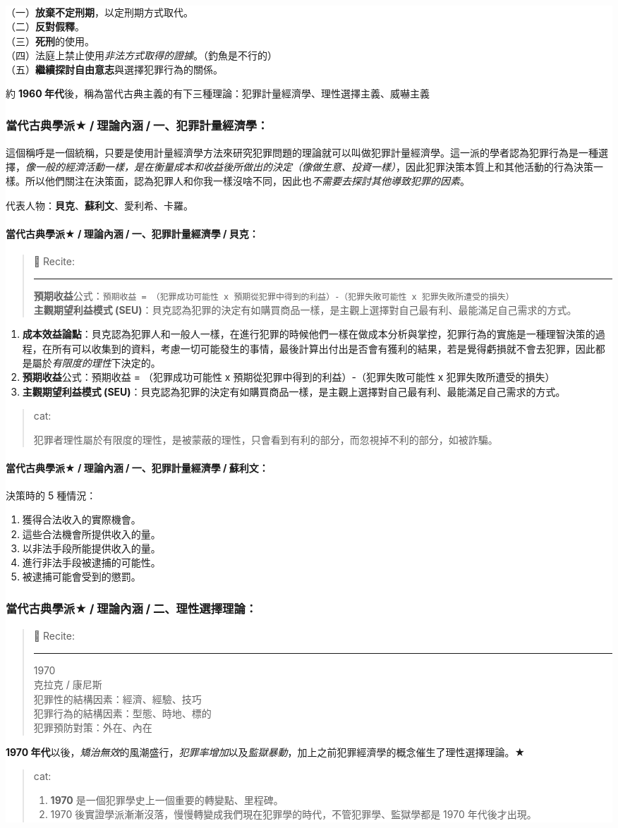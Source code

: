 （一）**放棄不定刑期**，以定刑期方式取代。  
（二）**反對假釋**。  
（三）**死刑**的使用。  
（四）法庭上禁止使用*非法方式取得的證據*。（釣魚是不行的）  
（五）**繼續探討自由意志**與選擇犯罪行為的關係。

約 **1960 年代**後，稱為當代古典主義的有下三種理論：犯罪計量經濟學、理性選擇主義、威嚇主義

### 當代古典學派★ / 理論內涵 / 一、犯罪計量經濟學：

這個稱呼是一個統稱，只要是使用計量經濟學方法來研究犯罪問題的理論就可以叫做犯罪計量經濟學。這一派的學者認為犯罪行為是一種選擇，*像一般的經濟活動一樣，是在衡量成本和收益後所做出的決定（像做生意、投資一樣）*，因此犯罪決策本質上和其他活動的行為決策一樣。所以他們關注在決策面，認為犯罪人和你我一樣沒啥不同，因此也*不需要去探討其他導致犯罪的因素*。

代表人物：**貝克**、**蘇利文**、愛利希、卡羅。  

#### 當代古典學派★ / 理論內涵 / 一、犯罪計量經濟學 / 貝克：

> :memo: Recite:
> _____
> **預期收益**公式：`預期收益 = （犯罪成功可能性 x 預期從犯罪中得到的利益）-（犯罪失敗可能性 x 犯罪失敗所遭受的損失）`  
> **主觀期望利益模式 (SEU)**：貝克認為犯罪的決定有如購買商品一樣，是主觀上選擇對自己最有利、最能滿足自己需求的方式。

1. **成本效益論點**：貝克認為犯罪人和一般人一樣，在進行犯罪的時候他們一樣在做成本分析與掌控，犯罪行為的實施是一種理智決策的過程，在所有可以收集到的資料，考慮一切可能發生的事情，最後計算出付出是否會有獲利的結果，若是覺得虧損就不會去犯罪，因此都是屬於*有限度的理性*下決定的。
2. **預期收益**公式：預期收益 = （犯罪成功可能性 x 預期從犯罪中得到的利益）-（犯罪失敗可能性 x 犯罪失敗所遭受的損失）  
3. **主觀期望利益模式 (SEU)**：貝克認為犯罪的決定有如購買商品一樣，是主觀上選擇對自己最有利、最能滿足自己需求的方式。

> cat:
>
> 犯罪者理性屬於有限度的理性，是被蒙蔽的理性，只會看到有利的部分，而忽視掉不利的部分，如被詐騙。

#### 當代古典學派★ / 理論內涵 / 一、犯罪計量經濟學 / 蘇利文：

決策時的 5 種情況：

1. 獲得合法收入的實際機會。
2. 這些合法機會所提供收入的量。
3. 以非法手段所能提供收入的量。
4. 進行非法手段被逮捕的可能性。
5. 被逮捕可能會受到的懲罰。

### 當代古典學派★ / 理論內涵 / 二、理性選擇理論：

> :memo: Recite:  
> _____
> 1970  
> 克拉克 / 康尼斯  
> 犯罪性的結構因素：經濟、經驗、技巧  
> 犯罪行為的結構因素：型態、時地、標的  
> 犯罪預防對策：外在、內在  

**1970 年代**以後，*矯治無效*的風潮盛行，*犯罪率增加*以及*監獄暴動*，加上之前犯罪經濟學的概念催生了理性選擇理論。★

> cat:
>
> 1. **1970** 是一個犯罪學史上一個重要的轉變點、里程碑。  
> 2. 1970 後實證學派漸漸沒落，慢慢轉變成我們現在犯罪學的時代，不管犯罪學、監獄學都是 1970 年代後才出現。
